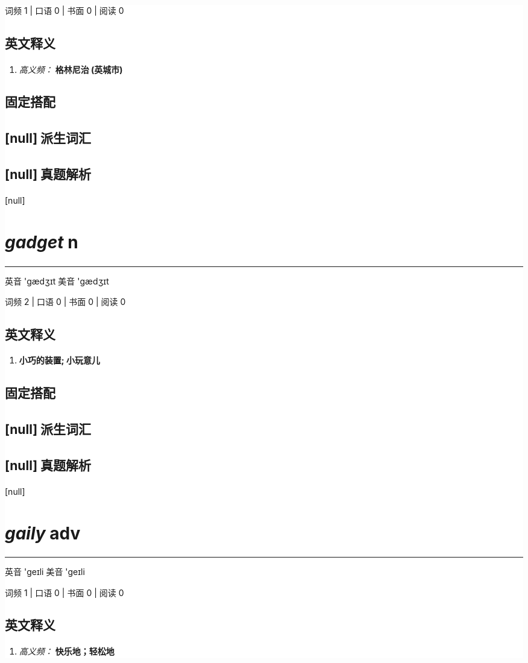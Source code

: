 词频 1 | 口语 0 | 书面 0 | 阅读 0


英文释义
---
1. *高义频：* **格林尼治 (英城市)**  


固定搭配
---
[null]
派生词汇
---
[null]
真题解析
---
[null]


# ***gadget*** n
---
英音 'ɡædʒɪt     美音 'ɡædʒɪt

词频 2 | 口语 0 | 书面 0 | 阅读 0


英文释义
---
1. **小巧的装置; 小玩意儿**  


固定搭配
---
[null]
派生词汇
---
[null]
真题解析
---
[null]


# ***gaily*** adv
---
英音 'ɡeɪli     美音 'ɡeɪli

词频 1 | 口语 0 | 书面 0 | 阅读 0


英文释义
---
1. *高义频：* **快乐地；轻松地**  
